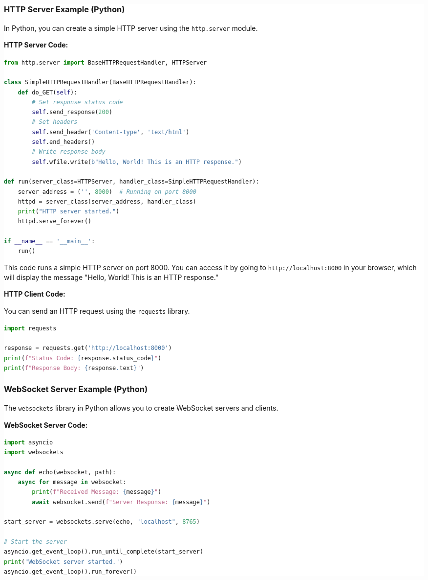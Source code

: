 ### HTTP Server Example (Python)

In Python, you can create a simple HTTP server using the `http.server` module.

**HTTP Server Code:**

```python
from http.server import BaseHTTPRequestHandler, HTTPServer

class SimpleHTTPRequestHandler(BaseHTTPRequestHandler):
    def do_GET(self):
        # Set response status code
        self.send_response(200)
        # Set headers
        self.send_header('Content-type', 'text/html')
        self.end_headers()
        # Write response body
        self.wfile.write(b"Hello, World! This is an HTTP response.")

def run(server_class=HTTPServer, handler_class=SimpleHTTPRequestHandler):
    server_address = ('', 8000)  # Running on port 8000
    httpd = server_class(server_address, handler_class)
    print("HTTP server started.")
    httpd.serve_forever()

if __name__ == '__main__':
    run()
```

This code runs a simple HTTP server on port 8000. You can access it by going to `http://localhost:8000` in your browser, which will display the message "Hello, World! This is an HTTP response."

**HTTP Client Code:**

You can send an HTTP request using the `requests` library.

```python
import requests

response = requests.get('http://localhost:8000')
print(f"Status Code: {response.status_code}")
print(f"Response Body: {response.text}")
```

### WebSocket Server Example (Python)

The `websockets` library in Python allows you to create WebSocket servers and clients.

**WebSocket Server Code:**

```python
import asyncio
import websockets

async def echo(websocket, path):
    async for message in websocket:
        print(f"Received Message: {message}")
        await websocket.send(f"Server Response: {message}")

start_server = websockets.serve(echo, "localhost", 8765)

# Start the server
asyncio.get_event_loop().run_until_complete(start_server)
print("WebSocket server started.")
asyncio.get_event_loop().run_forever()
```
